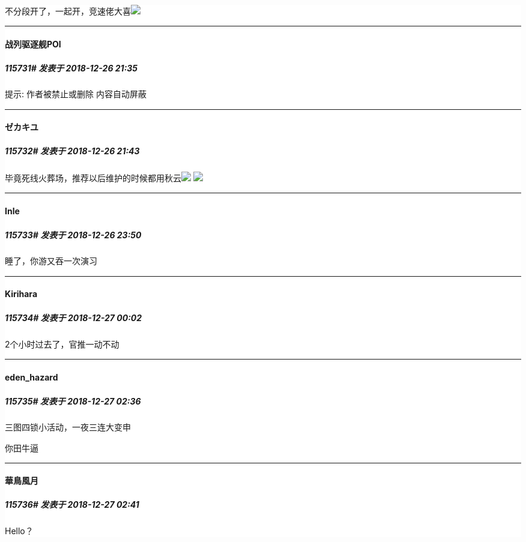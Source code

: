 不分段开了，一起开，竞速佬大喜<img src="https://static.saraba1st.com/image/smiley/face2017/065.png" referrerpolicy="no-referrer">


-----

####  战列驱逐舰POI  
##### 115731#       发表于 2018-12-26 21:35

提示: 作者被禁止或删除 内容自动屏蔽


-----

####  ゼカキユ  
##### 115732#       发表于 2018-12-26 21:43


毕竟死线火葬场，推荐以后维护的时候都用秋云<img src="https://static.saraba1st.com/image/smiley/face2017/065.png" referrerpolicy="no-referrer">
<img src="http://ww1.sinaimg.cn/large/4d48dc9cgy1fykhbj0nhnj20a00a0t96.jpg" referrerpolicy="no-referrer">


-----

####  Inle  
##### 115733#       发表于 2018-12-26 23:50


睡了，你游又吞一次演习


-----

####  Kirihara  
##### 115734#       发表于 2018-12-27 00:02


2个小时过去了，官推一动不动


-----

####  eden_hazard  
##### 115735#       发表于 2018-12-27 02:36


三图四锁小活动，一夜三连大变申

你田牛逼


-----

####  華鳥風月  
##### 115736#       发表于 2018-12-27 02:41


Hello？
